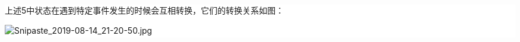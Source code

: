 
上述5中状态在遇到特定事件发生的时候会互相转换，它们的转换关系如图：

![Snipaste_2019-08-14_21-20-50.jpg](https://i.loli.net/2019/08/14/lDWKaThmiFjbx7g.jpg)